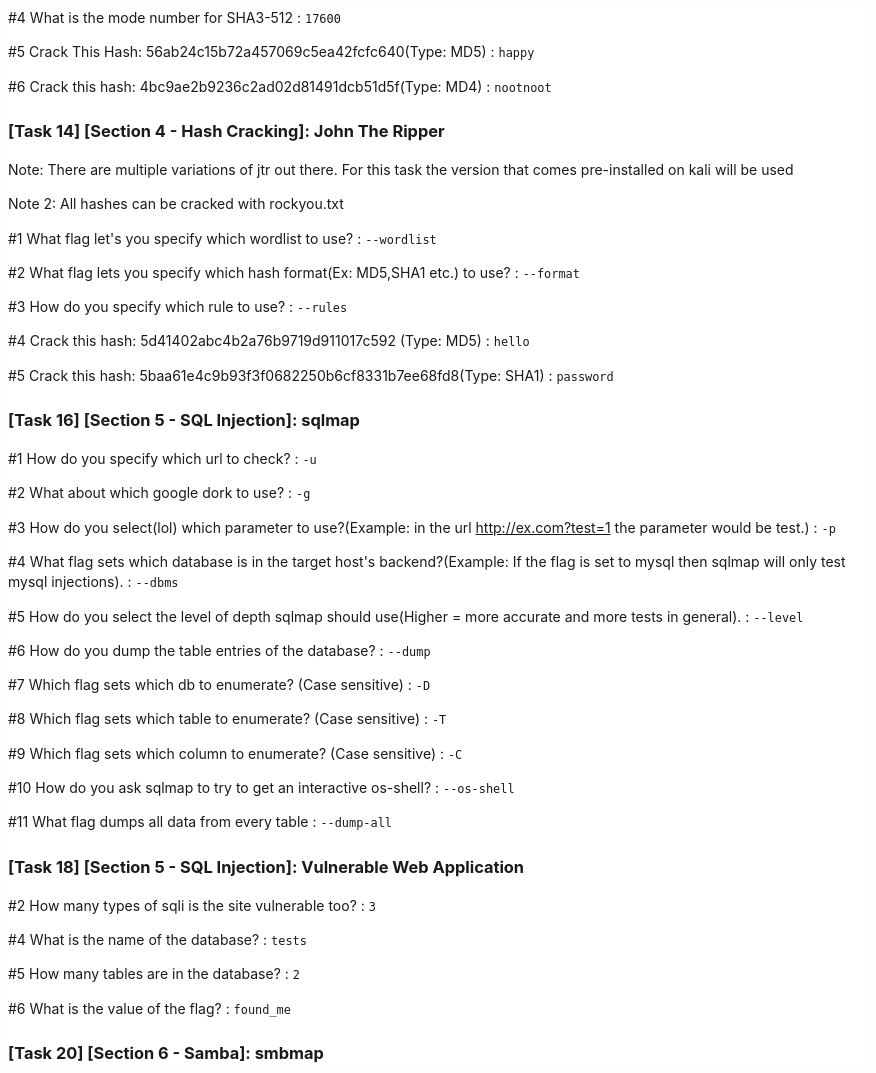 #4	What is the mode number for SHA3-512 : ```17600```

#5	Crack This Hash: 56ab24c15b72a457069c5ea42fcfc640(Type: MD5) : ```happy```

#6	Crack this hash: 4bc9ae2b9236c2ad02d81491dcb51d5f(Type: MD4) : ```nootnoot```

### [Task 14] [Section 4 - Hash Cracking]: John The Ripper

Note: There are multiple variations of jtr out there. For this task the version that comes pre-installed on kali will be used

Note 2: All hashes can be cracked with rockyou.txt

#1	What flag let's you specify which wordlist to use? : ```--wordlist```

#2	What flag lets you specify which hash format(Ex: MD5,SHA1 etc.) to use? : ```--format```

#3	How do you specify which rule to use? : ```--rules```

#4	Crack this hash: 5d41402abc4b2a76b9719d911017c592 (Type: MD5) : ```hello```

#5	Crack this hash: 5baa61e4c9b93f3f0682250b6cf8331b7ee68fd8(Type: SHA1) : ```password```

### [Task 16] [Section 5 - SQL Injection]: sqlmap

#1	How do you specify which url to check? : ```-u```

#2	What about which google dork to use? : ```-g```

#3	How do you select(lol) which parameter to use?(Example: in the url http://ex.com?test=1 the parameter would be test.) : ```-p```

#4	What flag sets which database is in the target host's backend?(Example: If the flag is set to mysql then sqlmap will only test mysql injections). : ```--dbms```

#5	How do you select the level of depth sqlmap should use(Higher = more accurate and more tests in general). : ```--level```

#6	How do you dump the table entries of the database? : ```--dump```

#7	Which flag sets which db to enumerate? (Case sensitive) : ```-D```

#8	Which flag sets which table to enumerate? (Case sensitive) : ```-T```

#9	Which flag sets which column to enumerate? (Case sensitive) : ```-C```

#10	How do you ask sqlmap to try to get an interactive os-shell? : ```--os-shell```

#11	What flag dumps all data from every table : ```--dump-all```

### [Task 18] [Section 5 - SQL Injection]: Vulnerable Web Application

#2	How many types of sqli is the site vulnerable too? : ```3```

#4	What is the name of the database? : ```tests```

#5	How many tables are in the database? : ```2```

#6	What is the value of the flag? : ```found_me```

### [Task 20] [Section 6 - Samba]: smbmap
